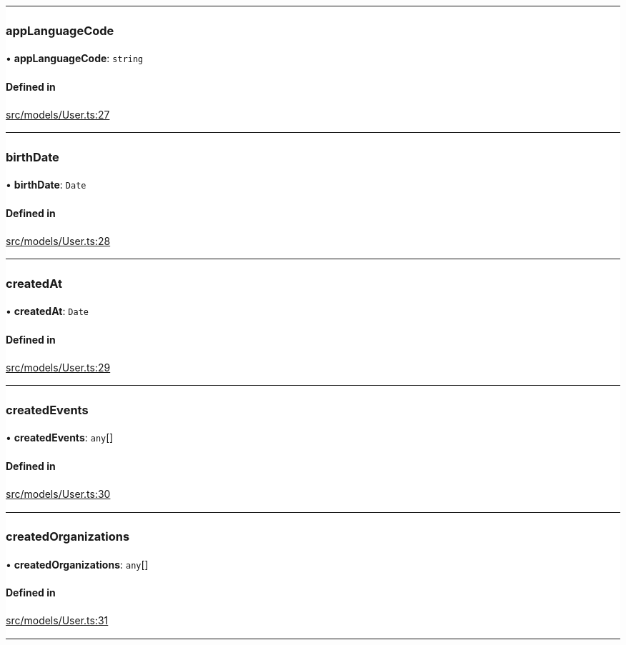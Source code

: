 ___

### appLanguageCode

• **appLanguageCode**: `string`

#### Defined in

[src/models/User.ts:27](https://github.com/PalisadoesFoundation/talawa-api/blob/e66e731/src/models/User.ts#L27)

___

### birthDate

• **birthDate**: `Date`

#### Defined in

[src/models/User.ts:28](https://github.com/PalisadoesFoundation/talawa-api/blob/e66e731/src/models/User.ts#L28)

___

### createdAt

• **createdAt**: `Date`

#### Defined in

[src/models/User.ts:29](https://github.com/PalisadoesFoundation/talawa-api/blob/e66e731/src/models/User.ts#L29)

___

### createdEvents

• **createdEvents**: `any`[]

#### Defined in

[src/models/User.ts:30](https://github.com/PalisadoesFoundation/talawa-api/blob/e66e731/src/models/User.ts#L30)

___

### createdOrganizations

• **createdOrganizations**: `any`[]

#### Defined in

[src/models/User.ts:31](https://github.com/PalisadoesFoundation/talawa-api/blob/e66e731/src/models/User.ts#L31)

___
